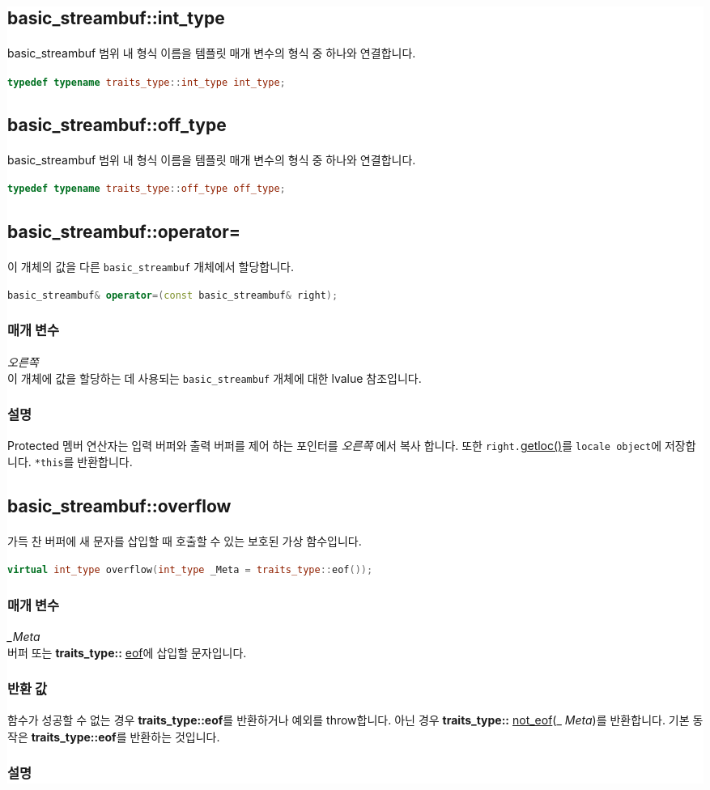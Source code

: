 ## <a name="int_type"></a>  basic_streambuf::int_type

basic_streambuf 범위 내 형식 이름을 템플릿 매개 변수의 형식 중 하나와 연결합니다.

```cpp
typedef typename traits_type::int_type int_type;
```

## <a name="off_type"></a>  basic_streambuf::off_type

basic_streambuf 범위 내 형식 이름을 템플릿 매개 변수의 형식 중 하나와 연결합니다.

```cpp
typedef typename traits_type::off_type off_type;
```

## <a name="op_eq"></a>  basic_streambuf::operator=

이 개체의 값을 다른 `basic_streambuf` 개체에서 할당합니다.

```cpp
basic_streambuf& operator=(const basic_streambuf& right);
```

### <a name="parameters"></a>매개 변수

*오른쪽*\
이 개체에 값을 할당하는 데 사용되는 `basic_streambuf` 개체에 대한 lvalue 참조입니다.

### <a name="remarks"></a>설명

Protected 멤버 연산자는 입력 버퍼와 출력 버퍼를 제어 하는 포인터를 *오른쪽* 에서 복사 합니다. 또한 `right.`[getloc()](#getloc)를 `locale object`에 저장합니다. `*this`를 반환합니다.

## <a name="overflow"></a>  basic_streambuf::overflow

가득 찬 버퍼에 새 문자를 삽입할 때 호출할 수 있는 보호된 가상 함수입니다.

```cpp
virtual int_type overflow(int_type _Meta = traits_type::eof());
```

### <a name="parameters"></a>매개 변수

*_Meta*\
버퍼 또는 **traits_type::** [eof](../standard-library/char-traits-struct.md#eof)에 삽입할 문자입니다.

### <a name="return-value"></a>반환 값

함수가 성공할 수 없는 경우 **traits_type::eof**를 반환하거나 예외를 throw합니다. 아닌 경우 **traits_type::** [not_eof](../standard-library/char-traits-struct.md#not_eof)(_ *Meta*)를 반환합니다. 기본 동작은 **traits_type::eof**를 반환하는 것입니다.

### <a name="remarks"></a>설명
